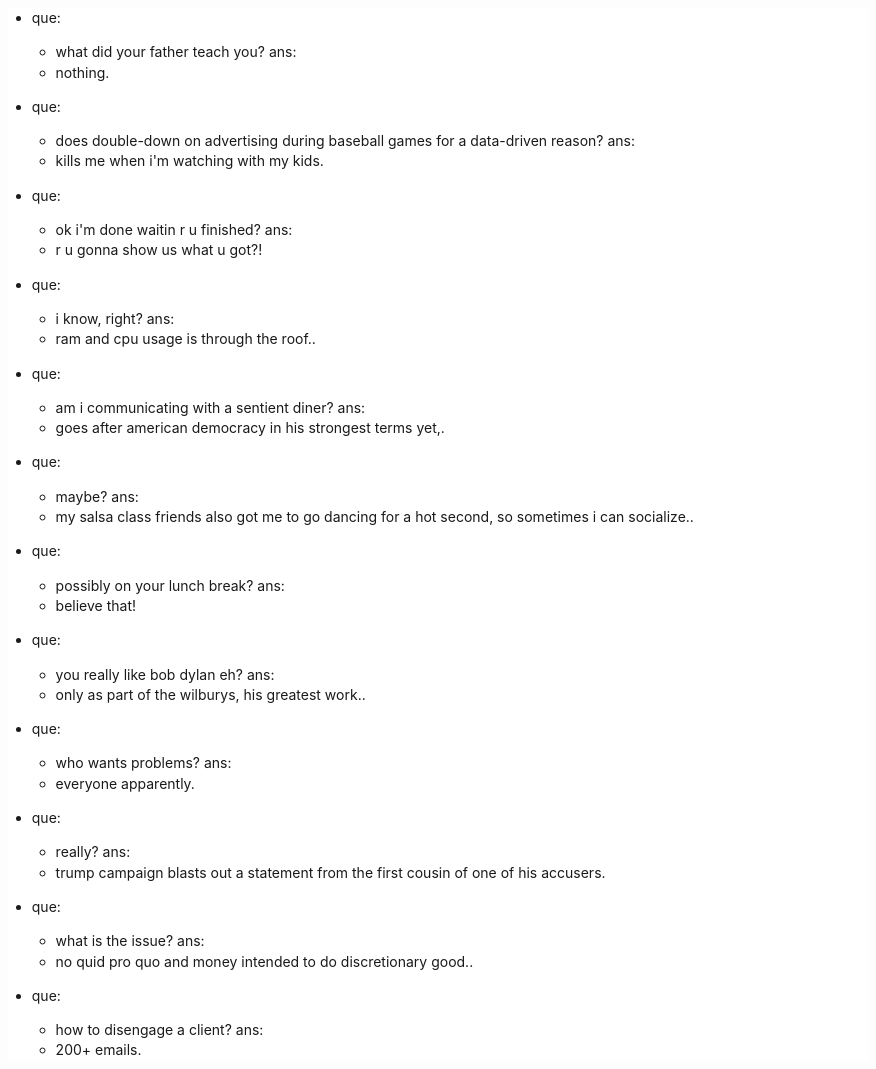 - que:
  - what did your father teach you?
  ans:
  - nothing.

- que:
  - does double-down on advertising during baseball games for a data-driven reason?
  ans:
  - kills me when i'm watching with my kids.

- que:
  - ok i'm done waitin r u finished?
  ans:
  - r u gonna show us what u got?!

- que:
  - i know, right?
  ans:
  - ram and cpu usage is through the roof..

- que:
  - am i communicating with a sentient diner?
  ans:
  - goes after american democracy in his strongest terms yet,.

- que:
  - maybe?
  ans:
  - my salsa class friends also got me to go dancing for a hot second, so sometimes i can socialize..

- que:
  - possibly on your lunch break?
  ans:
  - believe that!

- que:
  - you really like bob dylan eh?
  ans:
  - only as part of the wilburys, his greatest work..

- que:
  - who wants problems?
  ans:
  - everyone apparently.

- que:
  - really?
  ans:
  - trump campaign blasts out a statement from the first cousin of one of his accusers.

- que:
  - what is the issue?
  ans:
  - no quid pro quo and money intended to do discretionary good..

- que:
  - how to disengage a client?
  ans:
  - 200+ emails.
